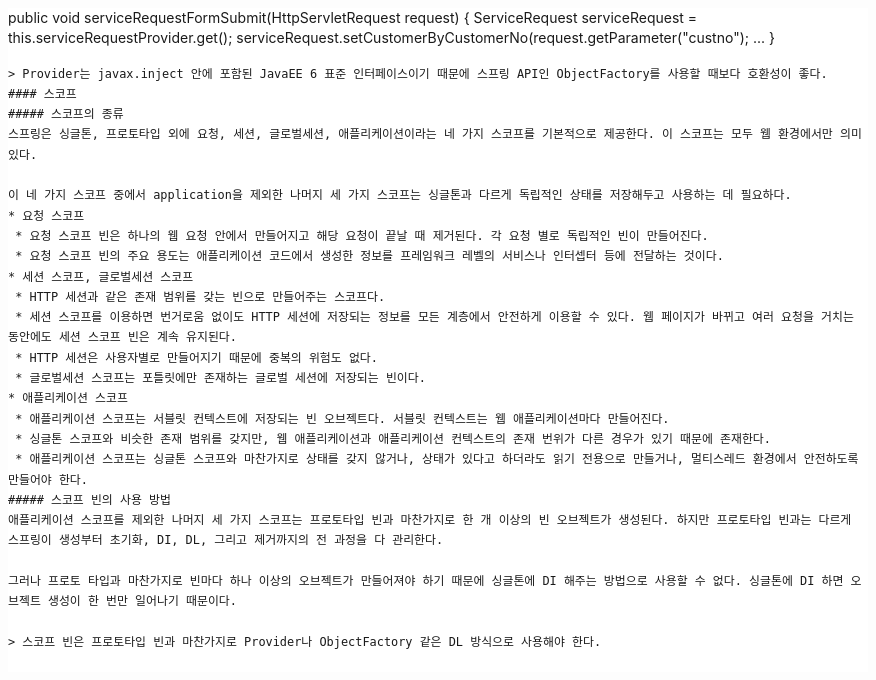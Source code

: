  public void serviceRequestFormSubmit(HttpServletRequest request) {
  ServiceRequest serviceRequest = this.serviceRequestProvider.get();
  serviceRequest.setCustomerByCustomerNo(request.getParameter("custno");
  ...
 }
 ```
 > Provider는 javax.inject 안에 포함된 JavaEE 6 표준 인터페이스이기 때문에 스프링 API인 ObjectFactory를 사용할 때보다 호환성이 좋다.
#### 스코프
##### 스코프의 종류
스프링은 싱글톤, 프로토타입 외에 요청, 세션, 글로벌세션, 애플리케이션이라는 네 가지 스코프를 기본적으로 제공한다. 이 스코프는 모두 웹 환경에서만 의미 있다.

이 네 가지 스코프 중에서 application을 제외한 나머지 세 가지 스코프는 싱글톤과 다르게 독립적인 상태를 저장해두고 사용하는 데 필요하다.
* 요청 스코프
  * 요청 스코프 빈은 하나의 웹 요청 안에서 만들어지고 해당 요청이 끝날 때 제거된다. 각 요청 별로 독립적인 빈이 만들어진다.
  * 요청 스코프 빈의 주요 용도는 애플리케이션 코드에서 생성한 정보를 프레임워크 레벨의 서비스나 인터셉터 등에 전달하는 것이다.
* 세션 스코프, 글로벌세션 스코프
  * HTTP 세션과 같은 존재 범위를 갖는 빈으로 만들어주는 스코프다.
  * 세션 스코프를 이용하면 번거로움 없이도 HTTP 세션에 저장되는 정보를 모든 계층에서 안전하게 이용할 수 있다. 웹 페이지가 바뀌고 여러 요청을 거치는 동안에도 세션 스코프 빈은 계속 유지된다. 
  * HTTP 세션은 사용자별로 만들어지기 때문에 중복의 위험도 없다.
  * 글로벌세션 스코프는 포틀릿에만 존재하는 글로벌 세션에 저장되는 빈이다.
* 애플리케이션 스코프
  * 애플리케이션 스코프는 서블릿 컨텍스트에 저장되는 빈 오브젝트다. 서블릿 컨텍스트는 웹 애플리케이션마다 만들어진다.
  * 싱글톤 스코프와 비슷한 존재 범위를 갖지만, 웹 애플리케이션과 애플리케이션 컨텍스트의 존재 번위가 다른 경우가 있기 때문에 존재한다.
  * 애플리케이션 스코프는 싱글톤 스코프와 마찬가지로 상태를 갖지 않거나, 상태가 있다고 하더라도 읽기 전용으로 만들거나, 멀티스레드 환경에서 안전하도록 만들어야 한다.
##### 스코프 빈의 사용 방법
애플리케이션 스코프를 제외한 나머지 세 가지 스코프는 프로토타입 빈과 마찬가지로 한 개 이상의 빈 오브젝트가 생성된다. 하지만 프로토타입 빈과는 다르게 스프링이 생성부터 초기화, DI, DL, 그리고 제거까지의 전 과정을 다 관리한다.

그러나 프로토 타입과 마찬가지로 빈마다 하나 이상의 오브젝트가 만들어져야 하기 때문에 싱글톤에 DI 해주는 방법으로 사용할 수 없다. 싱글톤에 DI 하면 오브젝트 생성이 한 번만 일어나기 때문이다.

> 스코프 빈은 프로토타입 빈과 마찬가지로 Provider나 ObjectFactory 같은 DL 방식으로 사용해야 한다.

